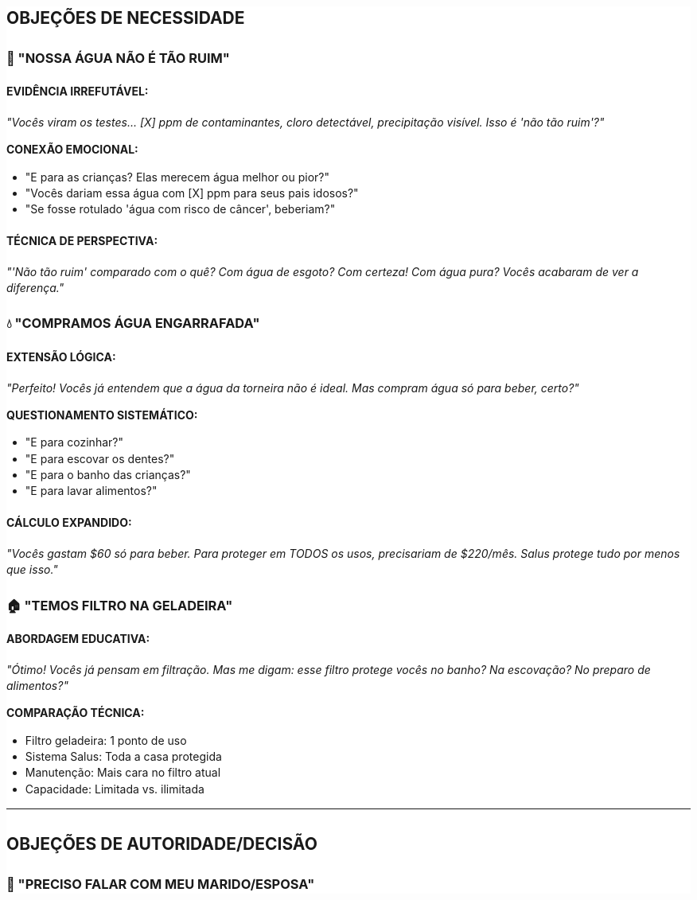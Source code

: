 ## **OBJEÇÕES DE NECESSIDADE**

### **🤔 "NOSSA ÁGUA NÃO É TÃO RUIM"**

#### **EVIDÊNCIA IRREFUTÁVEL:**
*"Vocês viram os testes... [X] ppm de contaminantes, cloro detectável, precipitação visível. Isso é 'não tão ruim'?"*

**CONEXÃO EMOCIONAL:**
- "E para as crianças? Elas merecem água melhor ou pior?"
- "Vocês dariam essa água com [X] ppm para seus pais idosos?"
- "Se fosse rotulado 'água com risco de câncer', beberiam?"

#### **TÉCNICA DE PERSPECTIVA:**
*"'Não tão ruim' comparado com o quê? Com água de esgoto? Com certeza! Com água pura? Vocês acabaram de ver a diferença."*

### **💧 "COMPRAMOS ÁGUA ENGARRAFADA"**

#### **EXTENSÃO LÓGICA:**
*"Perfeito! Vocês já entendem que a água da torneira não é ideal. Mas compram água só para beber, certo?"*

**QUESTIONAMENTO SISTEMÁTICO:**
- "E para cozinhar?"
- "E para escovar os dentes?"
- "E para o banho das crianças?"
- "E para lavar alimentos?"

#### **CÁLCULO EXPANDIDO:**
*"Vocês gastam $60 só para beber. Para proteger em TODOS os usos, precisariam de $220/mês. Salus protege tudo por menos que isso."*

### **🏠 "TEMOS FILTRO NA GELADEIRA"**

#### **ABORDAGEM EDUCATIVA:**
*"Ótimo! Vocês já pensam em filtração. Mas me digam: esse filtro protege vocês no banho? Na escovação? No preparo de alimentos?"*

**COMPARAÇÃO TÉCNICA:**
- Filtro geladeira: 1 ponto de uso
- Sistema Salus: Toda a casa protegida
- Manutenção: Mais cara no filtro atual
- Capacidade: Limitada vs. ilimitada

---

## **OBJEÇÕES DE AUTORIDADE/DECISÃO**

### **🤝 "PRECISO FALAR COM MEU MARIDO/ESPOSA"**
